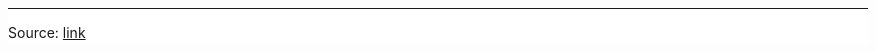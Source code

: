 * * *

[^1]: Plea-in-mitigation at \[23\].

[^2]: _PP V Chua Eng Cheong_ (DAC 901391/2019); _PP v Junaidah Bte Abdullah_ (DAC 931674-2017 & Ors) and _PP v Shawn Foong Choong Wai_ (DAC 907171-2016 & Ors).

[^3]: SOF at \[5\].

[^4]: SOF at \[6\].

[^5]: Plea-in-mitigation at \[33\].


Source: [link](https://www.lawnet.sg:443/lawnet/web/lawnet/free-resources?p_p_id=freeresources_WAR_lawnet3baseportlet&p_p_lifecycle=1&p_p_state=normal&p_p_mode=view&_freeresources_WAR_lawnet3baseportlet_action=openContentPage&_freeresources_WAR_lawnet3baseportlet_docId=%2FJudgment%2F24202-SSP.xml)